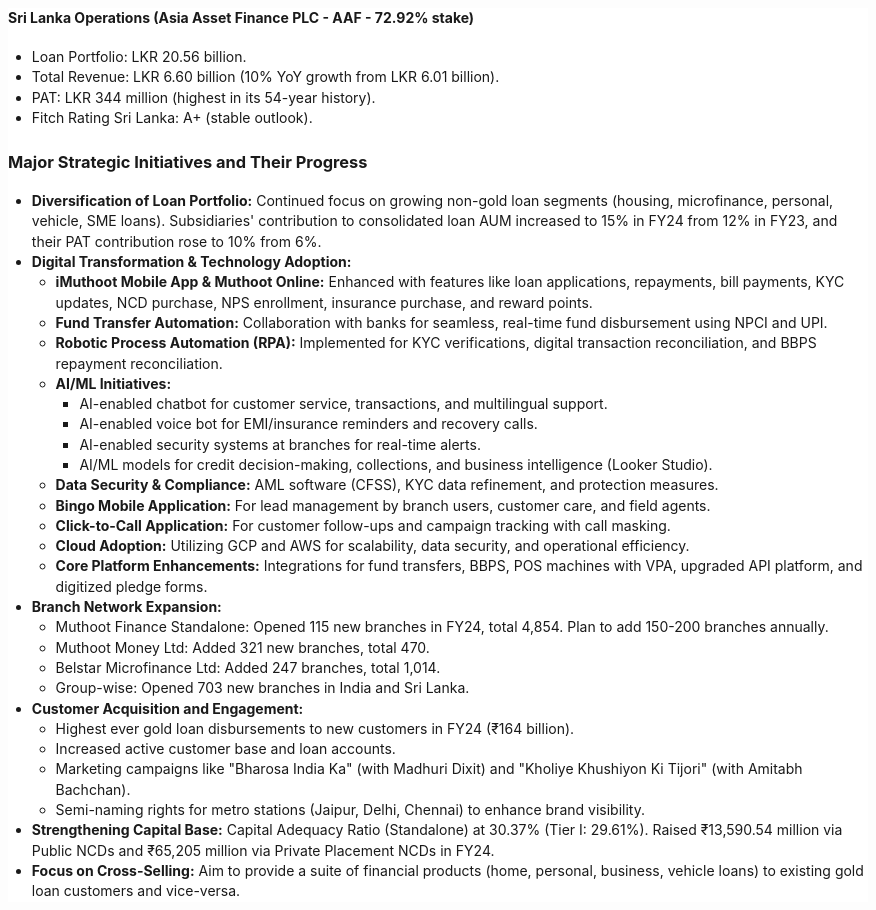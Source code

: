 #### Sri Lanka Operations (Asia Asset Finance PLC - AAF - 72.92% stake)

*   Loan Portfolio: LKR 20.56 billion.
*   Total Revenue: LKR 6.60 billion (10% YoY growth from LKR 6.01 billion).
*   PAT: LKR 344 million (highest in its 54-year history).
*   Fitch Rating Sri Lanka: A+ (stable outlook).

### Major Strategic Initiatives and Their Progress

*   **Diversification of Loan Portfolio:** Continued focus on growing non-gold loan segments (housing, microfinance, personal, vehicle, SME loans). Subsidiaries' contribution to consolidated loan AUM increased to 15% in FY24 from 12% in FY23, and their PAT contribution rose to 10% from 6%.
*   **Digital Transformation & Technology Adoption:**
    *   **iMuthoot Mobile App & Muthoot Online:** Enhanced with features like loan applications, repayments, bill payments, KYC updates, NCD purchase, NPS enrollment, insurance purchase, and reward points.
    *   **Fund Transfer Automation:** Collaboration with banks for seamless, real-time fund disbursement using NPCI and UPI.
    *   **Robotic Process Automation (RPA):** Implemented for KYC verifications, digital transaction reconciliation, and BBPS repayment reconciliation.
    *   **AI/ML Initiatives:**
        *   AI-enabled chatbot for customer service, transactions, and multilingual support.
        *   AI-enabled voice bot for EMI/insurance reminders and recovery calls.
        *   AI-enabled security systems at branches for real-time alerts.
        *   AI/ML models for credit decision-making, collections, and business intelligence (Looker Studio).
    *   **Data Security & Compliance:** AML software (CFSS), KYC data refinement, and protection measures.
    *   **Bingo Mobile Application:** For lead management by branch users, customer care, and field agents.
    *   **Click-to-Call Application:** For customer follow-ups and campaign tracking with call masking.
    *   **Cloud Adoption:** Utilizing GCP and AWS for scalability, data security, and operational efficiency.
    *   **Core Platform Enhancements:** Integrations for fund transfers, BBPS, POS machines with VPA, upgraded API platform, and digitized pledge forms.
*   **Branch Network Expansion:**
    *   Muthoot Finance Standalone: Opened 115 new branches in FY24, total 4,854. Plan to add 150-200 branches annually.
    *   Muthoot Money Ltd: Added 321 new branches, total 470.
    *   Belstar Microfinance Ltd: Added 247 branches, total 1,014.
    *   Group-wise: Opened 703 new branches in India and Sri Lanka.
*   **Customer Acquisition and Engagement:**
    *   Highest ever gold loan disbursements to new customers in FY24 (₹164 billion).
    *   Increased active customer base and loan accounts.
    *   Marketing campaigns like "Bharosa India Ka" (with Madhuri Dixit) and "Kholiye Khushiyon Ki Tijori" (with Amitabh Bachchan).
    *   Semi-naming rights for metro stations (Jaipur, Delhi, Chennai) to enhance brand visibility.
*   **Strengthening Capital Base:** Capital Adequacy Ratio (Standalone) at 30.37% (Tier I: 29.61%). Raised ₹13,590.54 million via Public NCDs and ₹65,205 million via Private Placement NCDs in FY24.
*   **Focus on Cross-Selling:** Aim to provide a suite of financial products (home, personal, business, vehicle loans) to existing gold loan customers and vice-versa.
